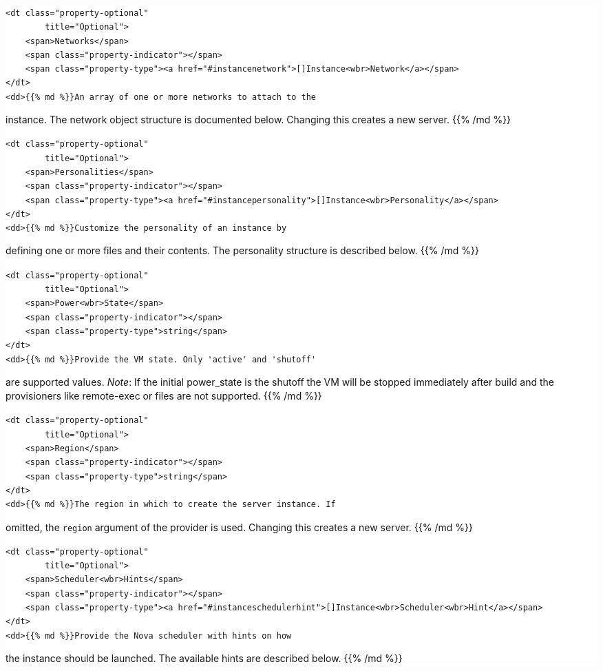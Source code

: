     <dt class="property-optional"
            title="Optional">
        <span>Networks</span>
        <span class="property-indicator"></span>
        <span class="property-type"><a href="#instancenetwork">[]Instance<wbr>Network</a></span>
    </dt>
    <dd>{{% md %}}An array of one or more networks to attach to the
instance. The network object structure is documented below. Changing this
creates a new server.
{{% /md %}}</dd>

    <dt class="property-optional"
            title="Optional">
        <span>Personalities</span>
        <span class="property-indicator"></span>
        <span class="property-type"><a href="#instancepersonality">[]Instance<wbr>Personality</a></span>
    </dt>
    <dd>{{% md %}}Customize the personality of an instance by
defining one or more files and their contents. The personality structure
is described below.
{{% /md %}}</dd>

    <dt class="property-optional"
            title="Optional">
        <span>Power<wbr>State</span>
        <span class="property-indicator"></span>
        <span class="property-type">string</span>
    </dt>
    <dd>{{% md %}}Provide the VM state. Only 'active' and 'shutoff'
are supported values. *Note*: If the initial power_state is the shutoff
the VM will be stopped immediately after build and the provisioners like
remote-exec or files are not supported.
{{% /md %}}</dd>

    <dt class="property-optional"
            title="Optional">
        <span>Region</span>
        <span class="property-indicator"></span>
        <span class="property-type">string</span>
    </dt>
    <dd>{{% md %}}The region in which to create the server instance. If
omitted, the `region` argument of the provider is used. Changing this
creates a new server.
{{% /md %}}</dd>

    <dt class="property-optional"
            title="Optional">
        <span>Scheduler<wbr>Hints</span>
        <span class="property-indicator"></span>
        <span class="property-type"><a href="#instanceschedulerhint">[]Instance<wbr>Scheduler<wbr>Hint</a></span>
    </dt>
    <dd>{{% md %}}Provide the Nova scheduler with hints on how
the instance should be launched. The available hints are described below.
{{% /md %}}</dd>
